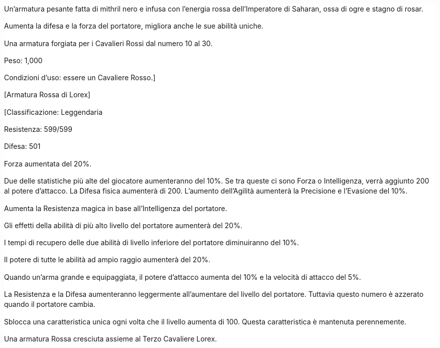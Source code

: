 
Un’armatura pesante fatta di mithril nero e infusa con l’energia rossa dell’Imperatore di Saharan, ossa di ogre e stagno di rosar.


Aumenta la difesa e la forza del portatore, migliora anche le sue abilità uniche.


Una armatura forgiata per i Cavalieri Rossi dal numero 10 al 30.


Peso: 1,000


Condizioni d’uso: essere un Cavaliere Rosso.]






[Armatura Rossa di Lorex]






[Classificazione: Leggendaria


Resistenza: 599/599


Difesa: 501


Forza aumentata del 20%.


Due delle statistiche più alte del giocatore aumenteranno del 10%. Se tra queste ci sono Forza o Intelligenza, verrà aggiunto 200 al potere d’attacco. La Difesa fisica aumenterà di 200. L’aumento dell’Agilità aumenterà la Precisione e l’Evasione del 10%.


Aumenta la Resistenza magica in base all’Intelligenza del portatore.


Gli effetti della abilità di più alto livello del portatore aumenterà del 20%.


I tempi di recupero delle due abilità di livello inferiore del portatore diminuiranno del 10%.


Il potere di tutte le abilità ad ampio raggio aumenterà del 20%.


Quando un’arma grande e equipaggiata, il potere d’attacco aumenta del 10% e la velocità di attacco del 5%.


La Resistenza e la Difesa aumenteranno leggermente all’aumentare del livello del portatore. Tuttavia questo numero è azzerato quando il portatore cambia.


Sblocca una caratteristica unica ogni volta che il livello aumenta di 100. Questa caratteristica è mantenuta perennemente.


Una armatura Rossa cresciuta assieme al Terzo Cavaliere Lorex.

